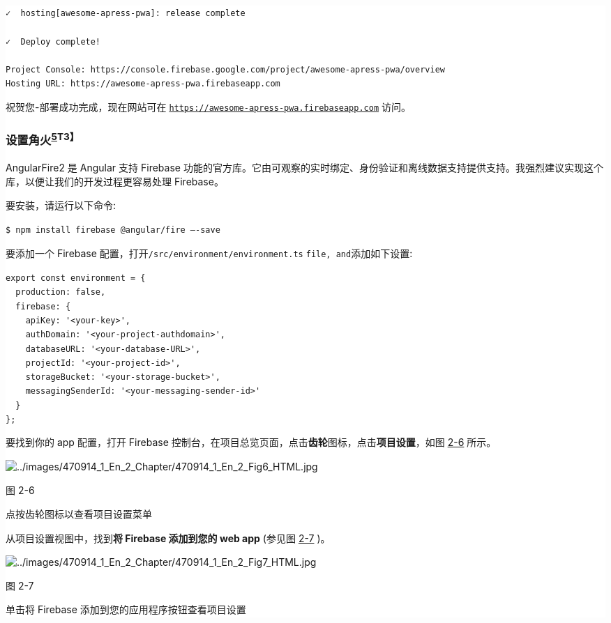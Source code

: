 ```
✓  hosting[awesome-apress-pwa]: release complete

✓  Deploy complete!

Project Console: https://console.firebase.google.com/project/awesome-apress-pwa/overview
Hosting URL: https://awesome-apress-pwa.firebaseapp.com

```

祝贺您-部署成功完成，现在网站可在 [`https://awesome-apress-pwa.firebaseapp.com`](https://awesome-apress-pwa.firebaseapp.com) 访问。

### 设置角火<sup>[5](#Fn5)T3】</sup>

AngularFire2 是 Angular 支持 Firebase 功能的官方库。它由可观察的实时绑定、身份验证和离线数据支持提供支持。我强烈建议实现这个库，以便让我们的开发过程更容易处理 Firebase。

要安装，请运行以下命令:

```
$ npm install firebase @angular/fire –-save

```

要添加一个 Firebase 配置，打开`/src/environment/environment.ts` `file, and`添加如下设置:

```
export const environment = {
  production: false,
  firebase: {
    apiKey: '<your-key>',
    authDomain: '<your-project-authdomain>',
    databaseURL: '<your-database-URL>',
    projectId: '<your-project-id>',
    storageBucket: '<your-storage-bucket>',
    messagingSenderId: '<your-messaging-sender-id>'
  }
};

```

要找到你的 app 配置，打开 Firebase 控制台，在项目总览页面，点击**齿轮**图标，点击**项目设置**，如图 [2-6](#Fig6) 所示。

![../images/470914_1_En_2_Chapter/470914_1_En_2_Fig6_HTML.jpg](../images/470914_1_En_2_Chapter/470914_1_En_2_Fig6_HTML.jpg)

图 2-6

点按齿轮图标以查看项目设置菜单

从项目设置视图中，找到**将 Firebase 添加到您的 web app** (参见图 [2-7](#Fig7) )。

![../images/470914_1_En_2_Chapter/470914_1_En_2_Fig7_HTML.jpg](../images/470914_1_En_2_Chapter/470914_1_En_2_Fig7_HTML.jpg)

图 2-7

单击将 Firebase 添加到您的应用程序按钮查看项目设置

